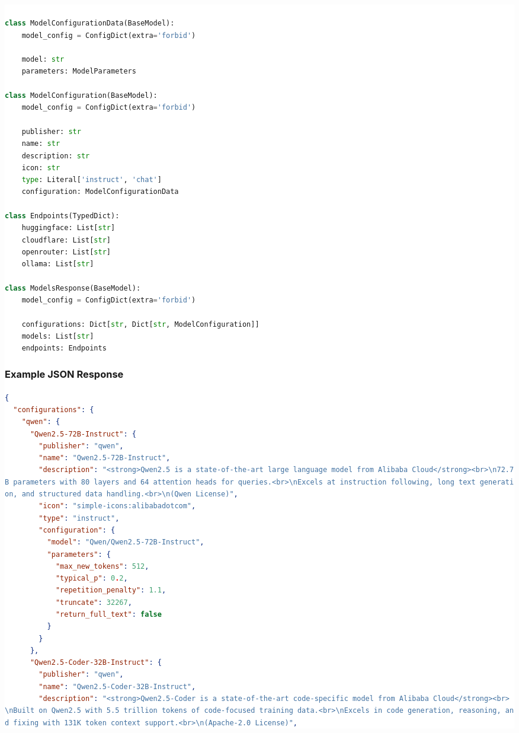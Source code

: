 ```python

class ModelConfigurationData(BaseModel):
    model_config = ConfigDict(extra='forbid')
    
    model: str
    parameters: ModelParameters

class ModelConfiguration(BaseModel):
    model_config = ConfigDict(extra='forbid')
    
    publisher: str
    name: str
    description: str
    icon: str
    type: Literal['instruct', 'chat']
    configuration: ModelConfigurationData

class Endpoints(TypedDict):
    huggingface: List[str]
    cloudflare: List[str]
    openrouter: List[str]
    ollama: List[str]

class ModelsResponse(BaseModel):
    model_config = ConfigDict(extra='forbid')
    
    configurations: Dict[str, Dict[str, ModelConfiguration]]
    models: List[str]
    endpoints: Endpoints
```

### Example JSON Response

```json
{
  "configurations": {
    "qwen": {
      "Qwen2.5-72B-Instruct": {
        "publisher": "qwen",
        "name": "Qwen2.5-72B-Instruct",
        "description": "<strong>Qwen2.5 is a state-of-the-art large language model from Alibaba Cloud</strong><br>\n72.7B parameters with 80 layers and 64 attention heads for queries.<br>\nExcels at instruction following, long text generation, and structured data handling.<br>\n(Qwen License)",
        "icon": "simple-icons:alibabadotcom",
        "type": "instruct",
        "configuration": {
          "model": "Qwen/Qwen2.5-72B-Instruct",
          "parameters": {
            "max_new_tokens": 512,
            "typical_p": 0.2,
            "repetition_penalty": 1.1,
            "truncate": 32267,
            "return_full_text": false
          }
        }
      },
      "Qwen2.5-Coder-32B-Instruct": {
        "publisher": "qwen",
        "name": "Qwen2.5-Coder-32B-Instruct",
        "description": "<strong>Qwen2.5-Coder is a state-of-the-art code-specific model from Alibaba Cloud</strong><br>\nBuilt on Qwen2.5 with 5.5 trillion tokens of code-focused training data.<br>\nExcels in code generation, reasoning, and fixing with 131K token context support.<br>\n(Apache-2.0 License)",
```